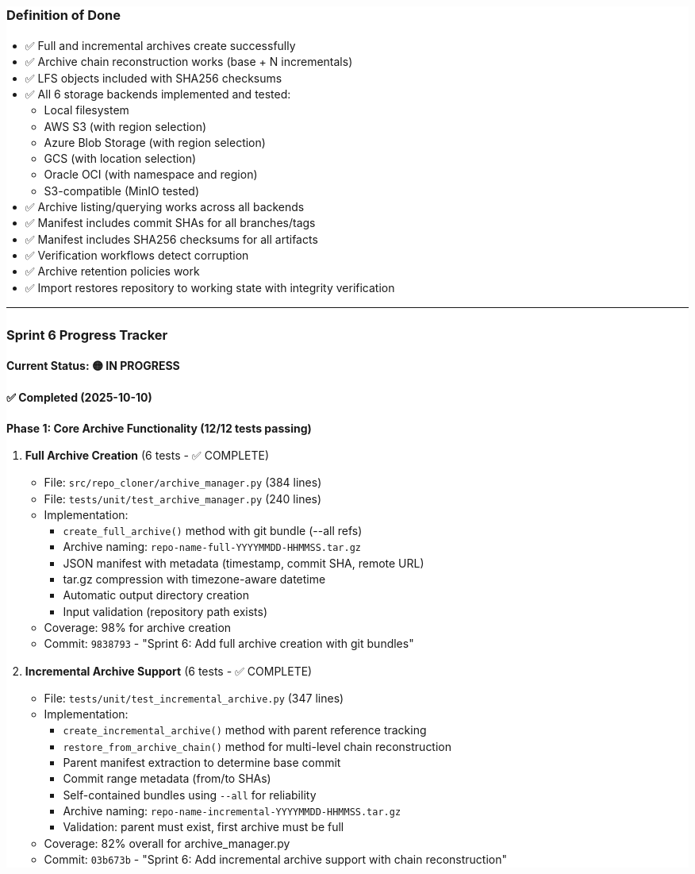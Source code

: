 ### Definition of Done
- ✅ Full and incremental archives create successfully
- ✅ Archive chain reconstruction works (base + N incrementals)
- ✅ LFS objects included with SHA256 checksums
- ✅ All 6 storage backends implemented and tested:
  - Local filesystem
  - AWS S3 (with region selection)
  - Azure Blob Storage (with region selection)
  - GCS (with location selection)
  - Oracle OCI (with namespace and region)
  - S3-compatible (MinIO tested)
- ✅ Archive listing/querying works across all backends
- ✅ Manifest includes commit SHAs for all branches/tags
- ✅ Manifest includes SHA256 checksums for all artifacts
- ✅ Verification workflows detect corruption
- ✅ Archive retention policies work
- ✅ Import restores repository to working state with integrity verification

---

### Sprint 6 Progress Tracker

**Current Status: 🟡 IN PROGRESS**

#### ✅ Completed (2025-10-10)

**Phase 1: Core Archive Functionality (12/12 tests passing)**

1. **Full Archive Creation** (6 tests - ✅ COMPLETE)
   - File: `src/repo_cloner/archive_manager.py` (384 lines)
   - File: `tests/unit/test_archive_manager.py` (240 lines)
   - Implementation:
     * `create_full_archive()` method with git bundle (--all refs)
     * Archive naming: `repo-name-full-YYYYMMDD-HHMMSS.tar.gz`
     * JSON manifest with metadata (timestamp, commit SHA, remote URL)
     * tar.gz compression with timezone-aware datetime
     * Automatic output directory creation
     * Input validation (repository path exists)
   - Coverage: 98% for archive creation
   - Commit: `9838793` - "Sprint 6: Add full archive creation with git bundles"

2. **Incremental Archive Support** (6 tests - ✅ COMPLETE)
   - File: `tests/unit/test_incremental_archive.py` (347 lines)
   - Implementation:
     * `create_incremental_archive()` method with parent reference tracking
     * `restore_from_archive_chain()` method for multi-level chain reconstruction
     * Parent manifest extraction to determine base commit
     * Commit range metadata (from/to SHAs)
     * Self-contained bundles using `--all` for reliability
     * Archive naming: `repo-name-incremental-YYYYMMDD-HHMMSS.tar.gz`
     * Validation: parent must exist, first archive must be full
   - Coverage: 82% overall for archive_manager.py
   - Commit: `03b673b` - "Sprint 6: Add incremental archive support with chain reconstruction"
